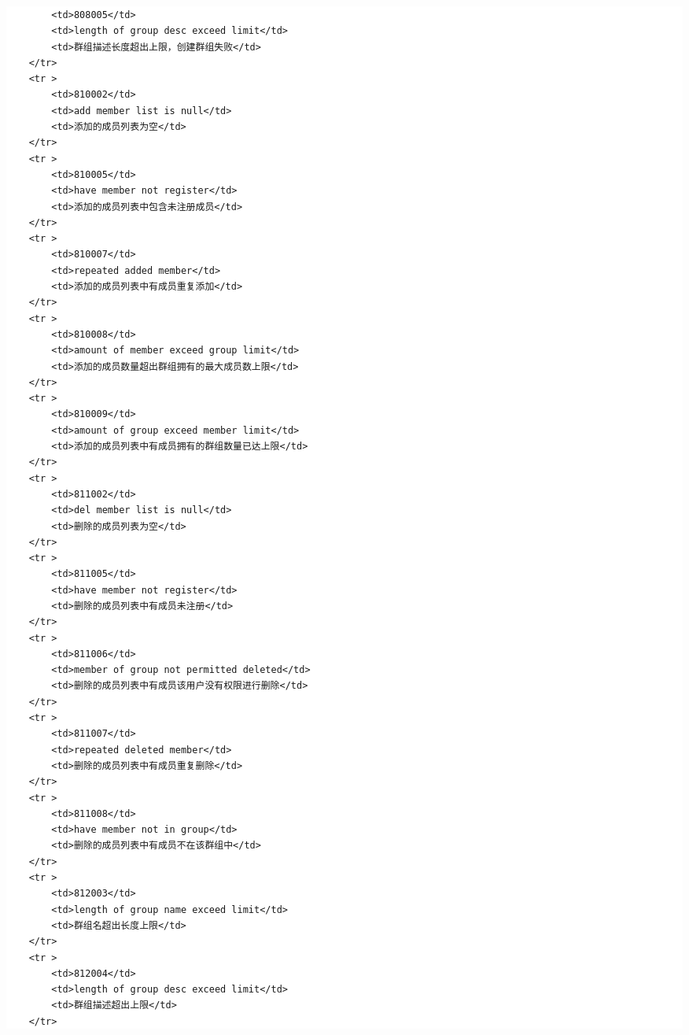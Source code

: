 			<td>808005</td>
			<td>length of group desc exceed limit</td>
			<td>群组描述长度超出上限，创建群组失败</td>
		</tr>
		<tr >
			<td>810002</td>
			<td>add member list is null</td>
			<td>添加的成员列表为空</td>
		</tr>
		<tr >
			<td>810005</td>
			<td>have member not register</td>
			<td>添加的成员列表中包含未注册成员</td>
		</tr>
		<tr >
			<td>810007</td>
			<td>repeated added member</td>
			<td>添加的成员列表中有成员重复添加</td>
		</tr>
		<tr >
			<td>810008</td>
			<td>amount of member exceed group limit</td>
			<td>添加的成员数量超出群组拥有的最大成员数上限</td>
		</tr>
		<tr >
			<td>810009</td>
			<td>amount of group exceed member limit</td>
			<td>添加的成员列表中有成员拥有的群组数量已达上限</td>
		</tr>
		<tr >
			<td>811002</td>
			<td>del member list is null</td>
			<td>删除的成员列表为空</td>
		</tr>
		<tr >
			<td>811005</td>
			<td>have member not register</td>
			<td>删除的成员列表中有成员未注册</td>
		</tr>
		<tr >
			<td>811006</td>
			<td>member of group not permitted deleted</td>
			<td>删除的成员列表中有成员该用户没有权限进行删除</td>
		</tr>
		<tr >
			<td>811007</td>
			<td>repeated deleted member</td>
			<td>删除的成员列表中有成员重复删除</td>
		</tr>
		<tr >
			<td>811008</td>
			<td>have member not in group</td>
			<td>删除的成员列表中有成员不在该群组中</td>
		</tr>
		<tr >
			<td>812003</td>
			<td>length of group name exceed limit</td>
			<td>群组名超出长度上限</td>
		</tr>
		<tr >
			<td>812004</td>
			<td>length of group desc exceed limit</td>
			<td>群组描述超出上限</td>
		</tr>
